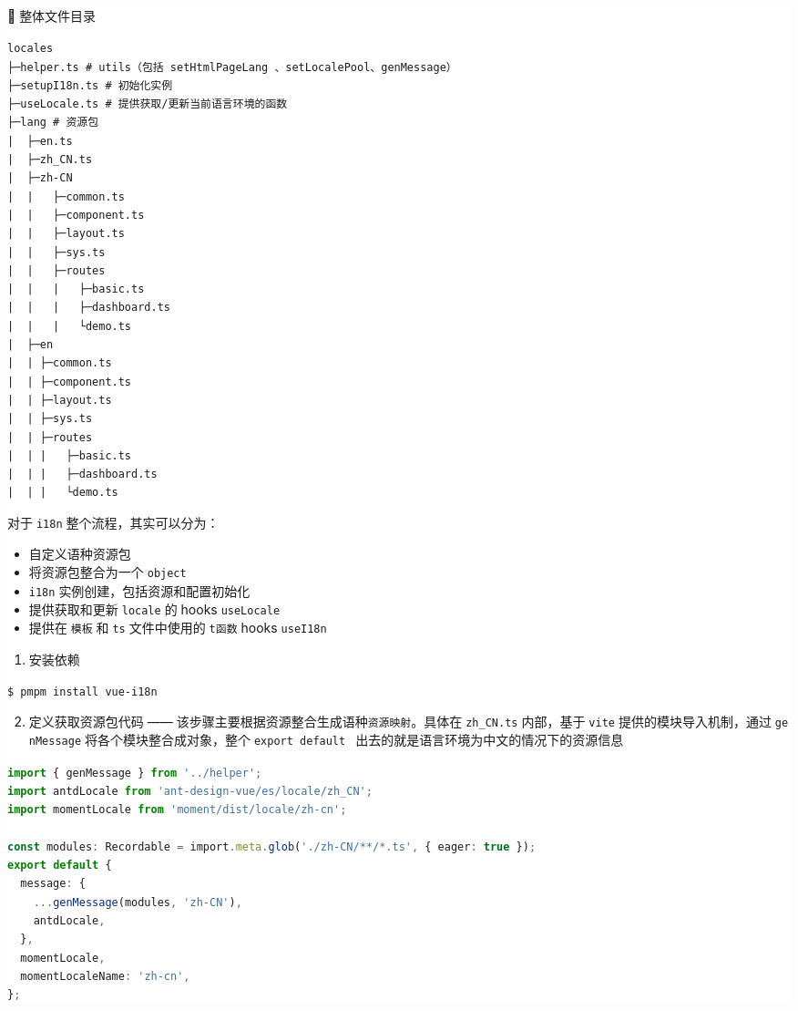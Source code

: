 :key: 整体文件目录

```text
locales
├─helper.ts # utils（包括 setHtmlPageLang 、setLocalePool、genMessage）
├─setupI18n.ts # 初始化实例
├─useLocale.ts # 提供获取/更新当前语言环境的函数
├─lang # 资源包
|  ├─en.ts
|  ├─zh_CN.ts
|  ├─zh-CN
|  |   ├─common.ts
|  |   ├─component.ts
|  |   ├─layout.ts
|  |   ├─sys.ts
|  |   ├─routes
|  |   |   ├─basic.ts
|  |   |   ├─dashboard.ts
|  |   |   └demo.ts
|  ├─en
|  | ├─common.ts
|  | ├─component.ts
|  | ├─layout.ts
|  | ├─sys.ts
|  | ├─routes
|  | |   ├─basic.ts
|  | |   ├─dashboard.ts
|  | |   └demo.ts
```

对于 `i18n` 整个流程，其实可以分为：

- 自定义语种资源包
- 将资源包整合为一个 `object`
- `i18n` 实例创建，包括资源和配置初始化
- 提供获取和更新 `locale` 的 hooks `useLocale`
- 提供在 `模板` 和 `ts` 文件中使用的 `t函数` hooks  `useI18n`



1. 安装依赖

```bash
$ pmpm install vue-i18n
```



2. 定义获取资源包代码 —— 该步骤主要根据资源整合生成语种`资源映射`。具体在 `zh_CN.ts` 内部，基于 `vite` 提供的模块导入机制，通过 `genMessage` 将各个模块整合成对象，整个 `export default ` 出去的就是语言环境为中文的情况下的资源信息

```ts
import { genMessage } from '../helper';
import antdLocale from 'ant-design-vue/es/locale/zh_CN';
import momentLocale from 'moment/dist/locale/zh-cn';

const modules: Recordable = import.meta.glob('./zh-CN/**/*.ts', { eager: true });
export default {
  message: {
    ...genMessage(modules, 'zh-CN'),
    antdLocale,
  },
  momentLocale,
  momentLocaleName: 'zh-cn',
};

```
